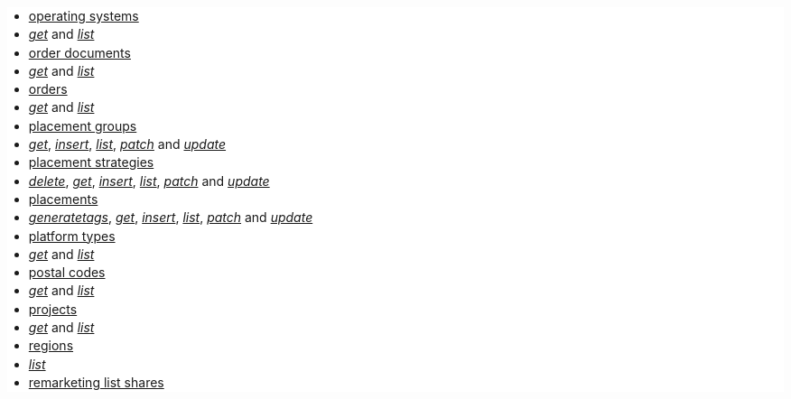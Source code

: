 * [operating systems](https://docs.rs/google-dfareporting2d8/7.0.0+20180830/google_dfareporting2d8/api::OperatingSystem)
 * [*get*](https://docs.rs/google-dfareporting2d8/7.0.0+20180830/google_dfareporting2d8/api::OperatingSystemGetCall) and [*list*](https://docs.rs/google-dfareporting2d8/7.0.0+20180830/google_dfareporting2d8/api::OperatingSystemListCall)
* [order documents](https://docs.rs/google-dfareporting2d8/7.0.0+20180830/google_dfareporting2d8/api::OrderDocument)
 * [*get*](https://docs.rs/google-dfareporting2d8/7.0.0+20180830/google_dfareporting2d8/api::OrderDocumentGetCall) and [*list*](https://docs.rs/google-dfareporting2d8/7.0.0+20180830/google_dfareporting2d8/api::OrderDocumentListCall)
* [orders](https://docs.rs/google-dfareporting2d8/7.0.0+20180830/google_dfareporting2d8/api::Order)
 * [*get*](https://docs.rs/google-dfareporting2d8/7.0.0+20180830/google_dfareporting2d8/api::OrderGetCall) and [*list*](https://docs.rs/google-dfareporting2d8/7.0.0+20180830/google_dfareporting2d8/api::OrderListCall)
* [placement groups](https://docs.rs/google-dfareporting2d8/7.0.0+20180830/google_dfareporting2d8/api::PlacementGroup)
 * [*get*](https://docs.rs/google-dfareporting2d8/7.0.0+20180830/google_dfareporting2d8/api::PlacementGroupGetCall), [*insert*](https://docs.rs/google-dfareporting2d8/7.0.0+20180830/google_dfareporting2d8/api::PlacementGroupInsertCall), [*list*](https://docs.rs/google-dfareporting2d8/7.0.0+20180830/google_dfareporting2d8/api::PlacementGroupListCall), [*patch*](https://docs.rs/google-dfareporting2d8/7.0.0+20180830/google_dfareporting2d8/api::PlacementGroupPatchCall) and [*update*](https://docs.rs/google-dfareporting2d8/7.0.0+20180830/google_dfareporting2d8/api::PlacementGroupUpdateCall)
* [placement strategies](https://docs.rs/google-dfareporting2d8/7.0.0+20180830/google_dfareporting2d8/api::PlacementStrategy)
 * [*delete*](https://docs.rs/google-dfareporting2d8/7.0.0+20180830/google_dfareporting2d8/api::PlacementStrategyDeleteCall), [*get*](https://docs.rs/google-dfareporting2d8/7.0.0+20180830/google_dfareporting2d8/api::PlacementStrategyGetCall), [*insert*](https://docs.rs/google-dfareporting2d8/7.0.0+20180830/google_dfareporting2d8/api::PlacementStrategyInsertCall), [*list*](https://docs.rs/google-dfareporting2d8/7.0.0+20180830/google_dfareporting2d8/api::PlacementStrategyListCall), [*patch*](https://docs.rs/google-dfareporting2d8/7.0.0+20180830/google_dfareporting2d8/api::PlacementStrategyPatchCall) and [*update*](https://docs.rs/google-dfareporting2d8/7.0.0+20180830/google_dfareporting2d8/api::PlacementStrategyUpdateCall)
* [placements](https://docs.rs/google-dfareporting2d8/7.0.0+20180830/google_dfareporting2d8/api::Placement)
 * [*generatetags*](https://docs.rs/google-dfareporting2d8/7.0.0+20180830/google_dfareporting2d8/api::PlacementGeneratetagCall), [*get*](https://docs.rs/google-dfareporting2d8/7.0.0+20180830/google_dfareporting2d8/api::PlacementGetCall), [*insert*](https://docs.rs/google-dfareporting2d8/7.0.0+20180830/google_dfareporting2d8/api::PlacementInsertCall), [*list*](https://docs.rs/google-dfareporting2d8/7.0.0+20180830/google_dfareporting2d8/api::PlacementListCall), [*patch*](https://docs.rs/google-dfareporting2d8/7.0.0+20180830/google_dfareporting2d8/api::PlacementPatchCall) and [*update*](https://docs.rs/google-dfareporting2d8/7.0.0+20180830/google_dfareporting2d8/api::PlacementUpdateCall)
* [platform types](https://docs.rs/google-dfareporting2d8/7.0.0+20180830/google_dfareporting2d8/api::PlatformType)
 * [*get*](https://docs.rs/google-dfareporting2d8/7.0.0+20180830/google_dfareporting2d8/api::PlatformTypeGetCall) and [*list*](https://docs.rs/google-dfareporting2d8/7.0.0+20180830/google_dfareporting2d8/api::PlatformTypeListCall)
* [postal codes](https://docs.rs/google-dfareporting2d8/7.0.0+20180830/google_dfareporting2d8/api::PostalCode)
 * [*get*](https://docs.rs/google-dfareporting2d8/7.0.0+20180830/google_dfareporting2d8/api::PostalCodeGetCall) and [*list*](https://docs.rs/google-dfareporting2d8/7.0.0+20180830/google_dfareporting2d8/api::PostalCodeListCall)
* [projects](https://docs.rs/google-dfareporting2d8/7.0.0+20180830/google_dfareporting2d8/api::Project)
 * [*get*](https://docs.rs/google-dfareporting2d8/7.0.0+20180830/google_dfareporting2d8/api::ProjectGetCall) and [*list*](https://docs.rs/google-dfareporting2d8/7.0.0+20180830/google_dfareporting2d8/api::ProjectListCall)
* [regions](https://docs.rs/google-dfareporting2d8/7.0.0+20180830/google_dfareporting2d8/api::Region)
 * [*list*](https://docs.rs/google-dfareporting2d8/7.0.0+20180830/google_dfareporting2d8/api::RegionListCall)
* [remarketing list shares](https://docs.rs/google-dfareporting2d8/7.0.0+20180830/google_dfareporting2d8/api::RemarketingListShare)
